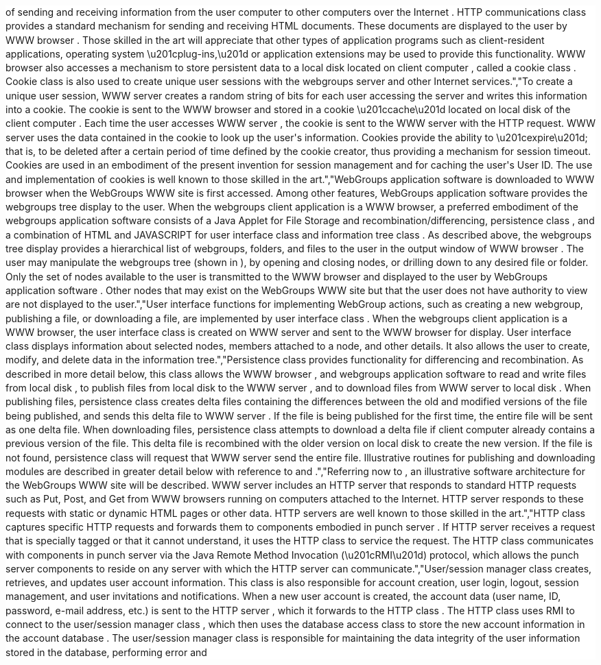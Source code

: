 of sending and receiving information from the user computer to other computers over the Internet . HTTP communications class  provides a standard mechanism for sending and receiving HTML documents. These documents are displayed to the user by WWW browser . Those skilled in the art will appreciate that other types of application programs such as client-resident applications, operating system \u201cplug-ins,\u201d or application extensions may be used to provide this functionality. WWW browser  also accesses a mechanism to store persistent data to a local disk  located on client computer , called a cookie class . Cookie class  is also used to create unique user sessions with the webgroups server and other Internet services.","To create a unique user session, WWW server  creates a random string of bits for each user accessing the server and writes this information into a cookie. The cookie is sent to the WWW browser  and stored in a cookie \u201ccache\u201d located on local disk  of the client computer . Each time the user accesses WWW server , the cookie is sent to the WWW server  with the HTTP request. WWW server  uses the data contained in the cookie to look up the user's information. Cookies provide the ability to \u201cexpire\u201d; that is, to be deleted after a certain period of time defined by the cookie creator, thus providing a mechanism for session timeout. Cookies are used in an embodiment of the present invention for session management and for caching the user's User ID. The use and implementation of cookies is well known to those skilled in the art.","WebGroups application software  is downloaded to WWW browser  when the WebGroups WWW site is first accessed. Among other features, WebGroups application software  provides the webgroups tree display  to the user. When the webgroups client application is a WWW browser, a preferred embodiment of the webgroups application software  consists of a Java Applet for File Storage and recombination\/differencing, persistence class , and a combination of HTML and JAVASCRIPT for user interface class  and information tree class . As described above, the webgroups tree display  provides a hierarchical list of webgroups, folders, and files to the user in the output window of WWW browser . The user may manipulate the webgroups tree  (shown in ), by opening and closing nodes, or drilling down to any desired file or folder. Only the set of nodes available to the user is transmitted to the WWW browser  and displayed to the user by WebGroups application software . Other nodes that may exist on the WebGroups WWW site but that the user does not have authority to view are not displayed to the user.","User interface functions for implementing WebGroup actions, such as creating a new webgroup, publishing a file, or downloading a file, are implemented by user interface class . When the webgroups client application is a WWW browser, the user interface class  is created on WWW server  and sent to the WWW browser  for display. User interface class  displays information about selected nodes, members attached to a node, and other details. It also allows the user to create, modify, and delete data in the information tree.","Persistence class  provides functionality for differencing and recombination. As described in more detail below, this class allows the WWW browser , and webgroups application software  to read and write files from local disk , to publish files from local disk  to the WWW server , and to download files from WWW server  to local disk . When publishing files, persistence class  creates delta files containing the differences between the old and modified versions of the file being published, and sends this delta file to WWW server . If the file is being published for the first time, the entire file will be sent as one delta file. When downloading files, persistence class  attempts to download a delta file if client computer  already contains a previous version of the file. This delta file is recombined with the older version on local disk  to create the new version. If the file is not found, persistence class  will request that WWW server  send the entire file. Illustrative routines for publishing and downloading modules are described in greater detail below with reference to  and .","Referring now to , an illustrative software architecture for the WebGroups WWW site will be described. WWW server  includes an HTTP server  that responds to standard HTTP requests such as Put, Post, and Get from WWW browsers running on computers attached to the Internet. HTTP server  responds to these requests with static or dynamic HTML pages or other data. HTTP servers are well known to those skilled in the art.","HTTP class  captures specific HTTP requests and forwards them to components embodied in punch server . If HTTP server  receives a request that is specially tagged or that it cannot understand, it uses the HTTP class  to service the request. The HTTP class  communicates with components in punch server  via the Java Remote Method Invocation (\u201cRMI\u201d) protocol, which allows the punch server  components to reside on any server with which the HTTP server  can communicate.","User\/session manager class  creates, retrieves, and updates user account information. This class is also responsible for account creation, user login, logout, session management, and user invitations and notifications. When a new user account is created, the account data (user name, ID, password, e-mail address, etc.) is sent to the HTTP server , which it forwards to the HTTP class . The HTTP class  uses RMI to connect to the user\/session manager class , which then uses the database access class  to store the new account information in the account database . The user\/session manager class  is responsible for maintaining the data integrity of the user information stored in the database, performing error and